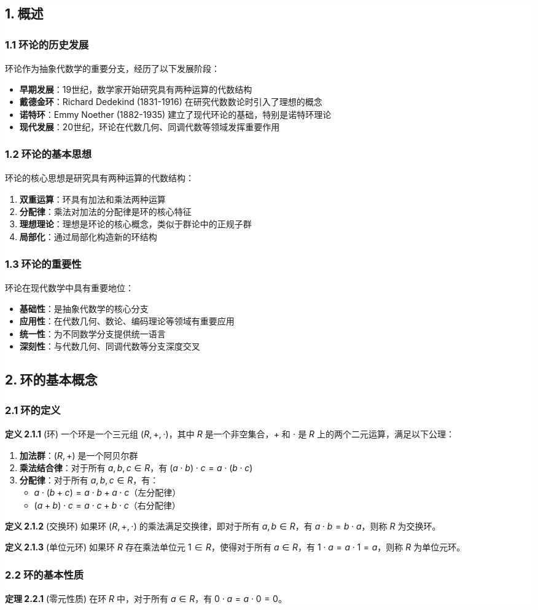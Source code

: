 
## 1. 概述

### 1.1 环论的历史发展

环论作为抽象代数学的重要分支，经历了以下发展阶段：

- **早期发展**：19世纪，数学家开始研究具有两种运算的代数结构
- **戴德金环**：Richard Dedekind (1831-1916) 在研究代数数论时引入了理想的概念
- **诺特环**：Emmy Noether (1882-1935) 建立了现代环论的基础，特别是诺特环理论
- **现代发展**：20世纪，环论在代数几何、同调代数等领域发挥重要作用

### 1.2 环论的基本思想

环论的核心思想是研究具有两种运算的代数结构：

1. **双重运算**：环具有加法和乘法两种运算
2. **分配律**：乘法对加法的分配律是环的核心特征
3. **理想理论**：理想是环论的核心概念，类似于群论中的正规子群
4. **局部化**：通过局部化构造新的环结构

### 1.3 环论的重要性

环论在现代数学中具有重要地位：

- **基础性**：是抽象代数学的核心分支
- **应用性**：在代数几何、数论、编码理论等领域有重要应用
- **统一性**：为不同数学分支提供统一语言
- **深刻性**：与代数几何、同调代数等分支深度交叉

## 2. 环的基本概念

### 2.1 环的定义

**定义 2.1.1** (环)
一个环是一个三元组 $(R, +, \cdot)$，其中 $R$ 是一个非空集合，$+$ 和 $\cdot$ 是 $R$ 上的两个二元运算，满足以下公理：

1. **加法群**：$(R, +)$ 是一个阿贝尔群
2. **乘法结合律**：对于所有 $a, b, c \in R$，有 $(a \cdot b) \cdot c = a \cdot (b \cdot c)$
3. **分配律**：对于所有 $a, b, c \in R$，有：
   - $a \cdot (b + c) = a \cdot b + a \cdot c$（左分配律）
   - $(a + b) \cdot c = a \cdot c + b \cdot c$（右分配律）

**定义 2.1.2** (交换环)
如果环 $(R, +, \cdot)$ 的乘法满足交换律，即对于所有 $a, b \in R$，有 $a \cdot b = b \cdot a$，则称 $R$ 为交换环。

**定义 2.1.3** (单位元环)
如果环 $R$ 存在乘法单位元 $1 \in R$，使得对于所有 $a \in R$，有 $1 \cdot a = a \cdot 1 = a$，则称 $R$ 为单位元环。

### 2.2 环的基本性质

**定理 2.2.1** (零元性质)
在环 $R$ 中，对于所有 $a \in R$，有 $0 \cdot a = a \cdot 0 = 0$。
